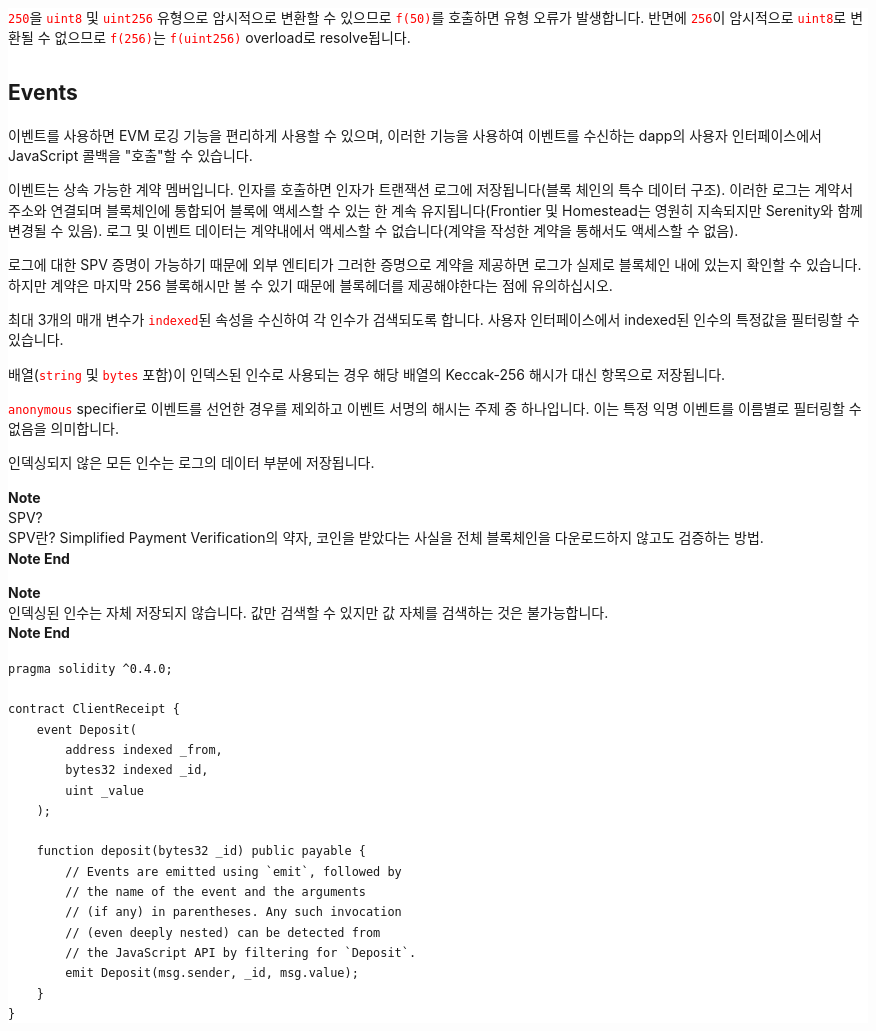 <tt style="color: #FF0000">`250`</tt>을 <tt style="color: #FF0000">`uint8`</tt> 및 <tt style="color: #FF0000">`uint256`</tt> 유형으로 암시적으로 변환할 수 있으므로 <tt style="color: #FF0000">`f(50)`</tt>를 호출하면 유형 오류가 발생합니다. 반면에 <tt style="color: #FF0000">`256`</tt>이 암시적으로 <tt style="color: #FF0000">`uint8`</tt>로 변환될 수 없으므로 <tt style="color: #FF0000">`f(256)`</tt>는 <tt style="color: #FF0000">`f(uint256)`</tt> overload로 resolve됩니다.

## Events

이벤트를 사용하면 EVM 로깅 기능을 편리하게 사용할 수 있으며, 이러한 기능을 사용하여 이벤트를 수신하는 dapp의 사용자 인터페이스에서 JavaScript 콜백을 "호출"할 수 있습니다.

이벤트는 상속 가능한 계약 멤버입니다. 인자를 호출하면 인자가 트랜잭션 로그에 저장됩니다(블록 체인의 특수 데이터 구조). 이러한 로그는 계약서 주소와 연결되며 블록체인에 통합되어 블록에 액세스할 수 있는 한 계속 유지됩니다(Frontier 및 Homestead는 영원히 지속되지만 Serenity와 함께 변경될 수 있음). 
로그 및 이벤트 데이터는 계약내에서 액세스할 수 없습니다(계약을 작성한 계약을 통해서도 액세스할 수 없음).

로그에 대한 SPV 증명이 가능하기 때문에 외부 엔티티가 그러한 증명으로 계약을 제공하면 로그가 실제로 블록체인 내에 있는지 확인할 수 있습니다. 
하지만 계약은 마지막 256 블록해시만 볼 수 있기 때문에 블록헤더를 제공해야한다는 점에 유의하십시오.

최대 3개의 매개 변수가 <tt style="color: #FF0000">`indexed`</tt>된 속성을 수신하여 각 인수가 검색되도록 합니다. 사용자 인터페이스에서 indexed된 인수의 특정값을 필터링할 수 있습니다.

배열(<tt style="color: #FF0000">`string`</tt> 및 <tt style="color: #FF0000">`bytes`</tt> 포함)이 인덱스된 인수로 사용되는 경우 해당 배열의 Keccak-256 해시가 대신 항목으로 저장됩니다.

<tt style="color: #FF0000">`anonymous`</tt> specifier로 이벤트를 선언한 경우를 제외하고 이벤트 서명의 해시는 주제 중 하나입니다. 이는 특정 익명 이벤트를 이름별로 필터링할 수 없음을 의미합니다.

인덱싱되지 않은 모든 인수는 로그의 데이터 부분에 저장됩니다.

<b>Note</b>
<br>SPV?
<br>SPV란? Simplified Payment Verification의 약자, 코인을 받았다는 사실을 전체 블록체인을 다운로드하지 않고도 검증하는 방법.
<br><b>Note End</b>

<b>Note</b>
<br>인덱싱된 인수는 자체 저장되지 않습니다. 값만 검색할 수 있지만 값 자체를 검색하는 것은 불가능합니다.
<br><b>Note End</b>

~~~~
pragma solidity ^0.4.0;

contract ClientReceipt {
    event Deposit(
        address indexed _from,
        bytes32 indexed _id,
        uint _value
    );

    function deposit(bytes32 _id) public payable {
        // Events are emitted using `emit`, followed by
        // the name of the event and the arguments
        // (if any) in parentheses. Any such invocation
        // (even deeply nested) can be detected from
        // the JavaScript API by filtering for `Deposit`.
        emit Deposit(msg.sender, _id, msg.value);
    }
}
~~~~
